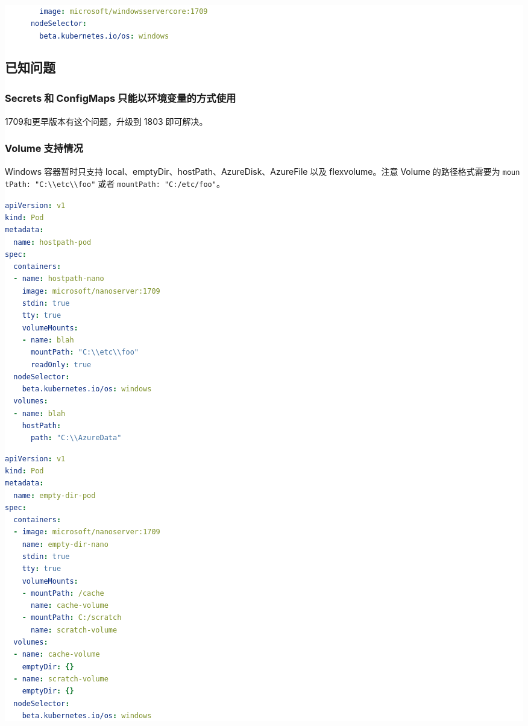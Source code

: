 ```yaml
        image: microsoft/windowsservercore:1709
      nodeSelector:
        beta.kubernetes.io/os: windows
```

## 已知问题

### Secrets 和 ConfigMaps 只能以环境变量的方式使用

1709和更早版本有这个问题，升级到 1803 即可解决。

### Volume 支持情况

Windows 容器暂时只支持 local、emptyDir、hostPath、AzureDisk、AzureFile 以及 flexvolume。注意 Volume 的路径格式需要为 `mountPath: "C:\\etc\\foo"` 或者 `mountPath: "C:/etc/foo"`。

```yaml
apiVersion: v1
kind: Pod
metadata:
  name: hostpath-pod
spec:
  containers:
  - name: hostpath-nano
    image: microsoft/nanoserver:1709
    stdin: true
    tty: true
    volumeMounts:
    - name: blah
      mountPath: "C:\\etc\\foo"
      readOnly: true
  nodeSelector:
    beta.kubernetes.io/os: windows
  volumes:
  - name: blah
    hostPath:
      path: "C:\\AzureData"
```

```yaml
apiVersion: v1
kind: Pod
metadata:
  name: empty-dir-pod
spec:
  containers:
  - image: microsoft/nanoserver:1709
    name: empty-dir-nano
    stdin: true
    tty: true
    volumeMounts:
    - mountPath: /cache
      name: cache-volume
    - mountPath: C:/scratch
      name: scratch-volume
  volumes:
  - name: cache-volume
    emptyDir: {}
  - name: scratch-volume
    emptyDir: {}
  nodeSelector:
    beta.kubernetes.io/os: windows
```
